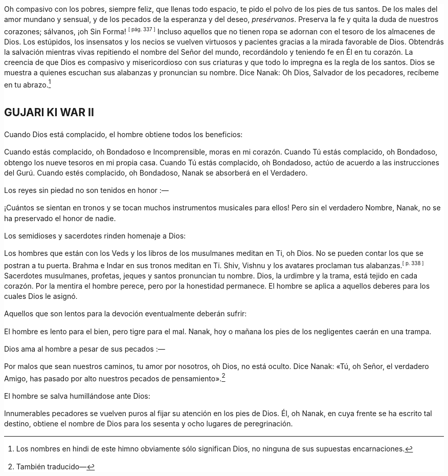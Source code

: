 Oh compasivo con los pobres, siempre feliz, que llenas todo espacio, te pido el polvo de los pies de tus santos.
De los males del amor mundano y sensual, y de los pecados de la esperanza y del deseo, _presérvanos_.
Preserva la fe y quita la duda de nuestros corazones; sálvanos, ¡oh Sin Forma!
<span id="p337"><sup><small>[ pág. 337 ]</small></sup></span>
Incluso aquellos que no tienen ropa se adornan con el tesoro de los almacenes de Dios.
Los estúpidos, los insensatos y los necios se vuelven virtuosos y pacientes gracias a la mirada favorable de Dios.
Obtendrás la salvación mientras vivas repitiendo el nombre del Señor del mundo, recordándolo y teniendo fe en Él en tu corazón.
La creencia de que Dios es compasivo y misericordioso con sus criaturas y que todo lo impregna es la regla de los santos.
Dios se muestra a quienes escuchan sus alabanzas y pronuncian su nombre.
Dice Nanak: Oh Dios, Salvador de los pecadores, recíbeme en tu abrazo.[^6]

## GUJARI KI WAR II

Cuando Dios está complacido, el hombre obtiene todos los beneficios:

Cuando estás complacido, oh Bondadoso e Incomprensible, moras en mi corazón.
Cuando Tú estás complacido, oh Bondadoso, obtengo los nueve tesoros en mi propia casa.
Cuando Tú estás complacido, oh Bondadoso, actúo de acuerdo a las instrucciones del Gurú.
Cuando estés complacido, oh Bondadoso, Nanak se absorberá en el Verdadero.

Los reyes sin piedad no son tenidos en honor :—

¡Cuántos se sientan en tronos y se tocan muchos instrumentos musicales para ellos!
Pero sin el verdadero Nombre, Nanak, no se ha preservado el honor de nadie.

Los semidioses y sacerdotes rinden homenaje a Dios:

Los hombres que están con los Veds y los libros de los musulmanes meditan en Ti, oh Dios.
No se pueden contar los que se postran a tu puerta.
Brahma e Indar en sus tronos meditan en Ti.
Shiv, Vishnu y los avatares proclaman tus alabanzas.<span id="p338"><sup><small>[ p. 338 ]</small></sup></span>
Sacerdotes musulmanes, profetas, jeques y santos pronuncian tu nombre.
Dios, la urdimbre y la trama, está tejido en cada corazón.
Por la mentira el hombre perece, pero por la honestidad permanece.
El hombre se aplica a aquellos deberes para los cuales Dios le asignó.

Aquellos que son lentos para la devoción eventualmente deberán sufrir:

El hombre es lento para el bien, pero tigre para el mal.
Nanak, hoy o mañana los pies de los negligentes caerán en una trampa.

Dios ama al hombre a pesar de sus pecados :—

Por malos que sean nuestros caminos, tu amor por nosotros, oh Dios, no está oculto.
Dice Nanak: «Tú, oh Señor, el verdadero Amigo, has pasado por alto nuestros pecados de pensamiento».[^7]

El hombre se salva humillándose ante Dios:

Innumerables pecadores se vuelven puros al fijar su atención en los pies de Dios.
Él, oh Nanak, en cuya frente se ha escrito tal destino, obtiene el nombre de Dios para los sesenta y ocho lugares de peregrinación.


[^1 ]: _Kiriachar_. Esto incluye adoración, aplicación de marcas frontales, baños, alimentación de ídolos, etc.
[^2]: Es decir, se entrega a placeres prohibidos.
[^3]: Practico mis devociones en casa.
[^4]: Esto también se traduce en un sentido secular: la importancia de la unión no se puede describir.
[^5]: Brahma, Vishnu y Shiva.
[^6]: Los nombres en hindi de este himno obviamente sólo significan Dios, no ninguna de sus supuestas encarnaciones.
[^7]: También traducido—
[^8]: Se cree que el fuego es inherente de forma natural a la madera.
[^9]: El Gurú ama a Dios y no espera ninguna recompensa.
[^10]: ¿Volverás a tener otra oportunidad como esta?
[^11]: Tanto sésamo como se pone de una vez en una prensa.
[^12]: Literalmente—Según como el brote surge de la semilla.
[^13]: Hay algunas sectas de hindúes, especialmente los _Bam Maragis_, que creen que el cielo se alcanza mediante los placeres terrenales.
[^14]: Seres humanos.
[^15]: Vida.
[^16]: Es decir, no encuentra faltas en los demás.
[^17]: Guru Nanak se hizo conocido en el mundo.
[^18]: _Bhujangam_, literalmente—serpiente, pero aplicado por los Jogis a la columna vertebral, a través de la cual dicen que aspiran el aliento desde el ano hasta el cerebro.
[^19]: _Karpati_. También traducido: Puede usar sus manos como bandeja. Algunos faquires se niegan a usar platos o fuentes de cualquier tipo.
[^20]: Por la noche, cuando los pétalos del loto se cierran.
[^21]: También traducido: Haces cosas necias que tendrás que abandonar.
[^22]: El vestido de la mujer casada, no de aquella que está privada de su marido.